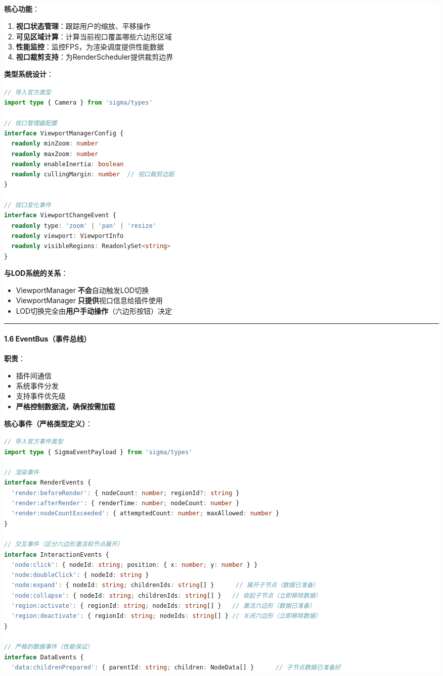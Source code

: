 **核心功能**：
1. **视口状态管理**：跟踪用户的缩放、平移操作
2. **可见区域计算**：计算当前视口覆盖哪些六边形区域
3. **性能监控**：监控FPS，为渲染调度提供性能数据
4. **视口裁剪支持**：为RenderScheduler提供裁剪边界

**类型系统设计**：
```typescript
// 导入官方类型
import type { Camera } from 'sigma/types'

// 视口管理器配置
interface ViewportManagerConfig {
  readonly minZoom: number
  readonly maxZoom: number
  readonly enableInertia: boolean
  readonly cullingMargin: number  // 视口裁剪边距
}

// 视口变化事件
interface ViewportChangeEvent {
  readonly type: 'zoom' | 'pan' | 'resize'
  readonly viewport: ViewportInfo
  readonly visibleRegions: ReadonlySet<string>
}
```

**与LOD系统的关系**：
- ViewportManager **不会**自动触发LOD切换
- ViewportManager **只提供**视口信息给插件使用
- LOD切换完全由**用户手动操作**（六边形按钮）决定
---

#### **1.6 EventBus（事件总线）**
**职责**：
- 插件间通信
- 系统事件分发
- 支持事件优先级
- **严格控制数据流，确保按需加载**

**核心事件（严格类型定义）**：
```typescript
// 导入官方事件类型
import type { SigmaEventPayload } from 'sigma/types'

// 渲染事件
interface RenderEvents {
  'render:beforeRender': { nodeCount: number; regionId?: string }
  'render:afterRender': { renderTime: number; nodeCount: number }
  'render:nodeCountExceeded': { attemptedCount: number; maxAllowed: number }
}

// 交互事件（区分六边形激活和节点展开）
interface InteractionEvents {
  'node:click': { nodeId: string; position: { x: number; y: number } }
  'node:doubleClick': { nodeId: string }
  'node:expand': { nodeId: string; childrenIds: string[] }      // 展开子节点（数据已准备）
  'node:collapse': { nodeId: string; childrenIds: string[] }   // 收起子节点（立即移除数据）
  'region:activate': { regionId: string; nodeIds: string[] }   // 激活六边形（数据已准备）
  'region:deactivate': { regionId: string; nodeIds: string[] } // 关闭六边形（立即移除数据）
}

// 严格的数据事件（性能保证）
interface DataEvents {
  'data:childrenPrepared': { parentId: string; children: NodeData[] }      // 子节点数据已准备好
```